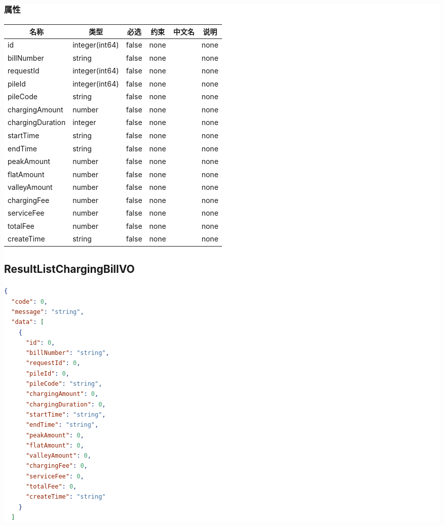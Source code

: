 ```json
```

### 属性

|名称|类型|必选|约束|中文名|说明|
|---|---|---|---|---|---|
|id|integer(int64)|false|none||none|
|billNumber|string|false|none||none|
|requestId|integer(int64)|false|none||none|
|pileId|integer(int64)|false|none||none|
|pileCode|string|false|none||none|
|chargingAmount|number|false|none||none|
|chargingDuration|integer|false|none||none|
|startTime|string|false|none||none|
|endTime|string|false|none||none|
|peakAmount|number|false|none||none|
|flatAmount|number|false|none||none|
|valleyAmount|number|false|none||none|
|chargingFee|number|false|none||none|
|serviceFee|number|false|none||none|
|totalFee|number|false|none||none|
|createTime|string|false|none||none|

<h2 id="tocS_ResultListChargingBillVO">ResultListChargingBillVO</h2>

<a id="schemaresultlistchargingbillvo"></a>
<a id="schema_ResultListChargingBillVO"></a>
<a id="tocSresultlistchargingbillvo"></a>
<a id="tocsresultlistchargingbillvo"></a>

```json
{
  "code": 0,
  "message": "string",
  "data": [
    {
      "id": 0,
      "billNumber": "string",
      "requestId": 0,
      "pileId": 0,
      "pileCode": "string",
      "chargingAmount": 0,
      "chargingDuration": 0,
      "startTime": "string",
      "endTime": "string",
      "peakAmount": 0,
      "flatAmount": 0,
      "valleyAmount": 0,
      "chargingFee": 0,
      "serviceFee": 0,
      "totalFee": 0,
      "createTime": "string"
    }
  ]
```